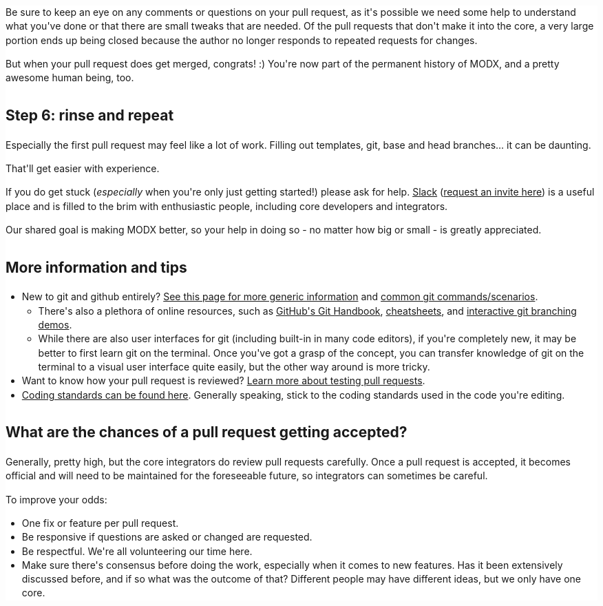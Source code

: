 Be sure to keep an eye on any comments or questions on your pull request, as it's possible we need some help to understand what you've done or that there are small tweaks that are needed. Of the pull requests that don't make it into the core, a very large portion ends up being closed because the author no longer responds to repeated requests for changes.

But when your pull request does get merged, congrats! :) You're now part of the permanent history of MODX, and a pretty awesome human being, too.

## Step 6: rinse and repeat

Especially the first pull request may feel like a lot of work. Filling out templates, git, base and head branches... it can be daunting.

That'll get easier with experience.

If you do get stuck (_especially_ when you're only just getting started!) please ask for help. [Slack](https://modxcommunity.slack.com/) ([request an invite here](https://modx.org)) is a useful place and is filled to the brim with enthusiastic people, including core developers and integrators.

Our shared goal is making MODX better, so your help in doing so - no matter how big or small - is greatly appreciated.

## More information and tips

- New to git and github entirely? [See this page for more generic information](contribute/code/git-github) and [common git commands/scenarios](contribute/code/git-github/frequent-commands).
    - There's also a plethora of online resources, such as [GitHub's Git Handbook](https://guides.github.com/introduction/git-handbook/), [cheatsheets](https://training.github.com/), and [interactive git branching demos](https://learngitbranching.js.org/).
    - While there are also user interfaces for git (including built-in in many code editors), if you're completely new, it may be better to first learn git on the terminal. Once you've got a grasp of the concept, you can transfer knowledge of git on the terminal to a visual user interface quite easily, but the other way around is more tricky.
- Want to know how your pull request is reviewed? [Learn more about testing pull requests](contribute/code/testing-pull-requests).
- [Coding standards can be found here](contribute/code/coding-standards). Generally speaking, stick to the coding standards used in the code you're editing.

## What are the chances of a pull request getting accepted?

Generally, pretty high, but the core integrators do review pull requests carefully. Once a pull request is accepted, it becomes official and will need to be maintained for the foreseeable future, so integrators can sometimes be careful.

To improve your odds:

- One fix or feature per pull request.
- Be responsive if questions are asked or changed are requested.
- Be respectful. We're all volunteering our time here.
- Make sure there's consensus before doing the work, especially when it comes to new features. Has it been extensively discussed before, and if so what was the outcome of that? Different people may have different ideas, but we only have one core.
